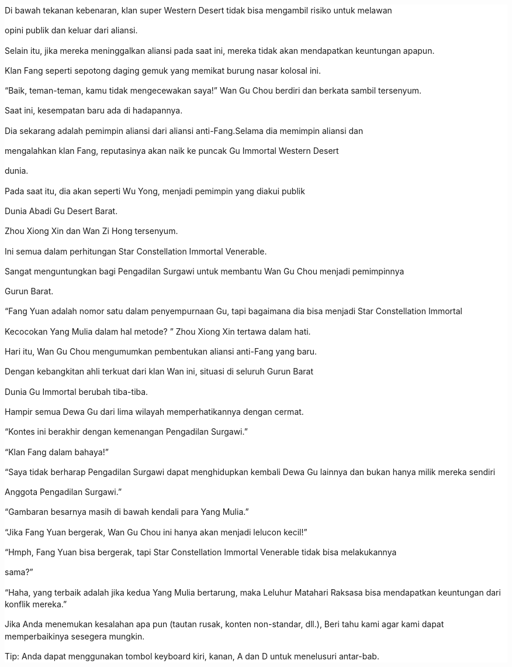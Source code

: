Di bawah tekanan kebenaran, klan super Western Desert tidak bisa mengambil risiko untuk melawan

opini publik dan keluar dari aliansi.

Selain itu, jika mereka meninggalkan aliansi pada saat ini, mereka tidak akan mendapatkan keuntungan apapun.

Klan Fang seperti sepotong daging gemuk yang memikat burung nasar kolosal ini.

“Baik, teman-teman, kamu tidak mengecewakan saya!” Wan Gu Chou berdiri dan berkata sambil tersenyum.

Saat ini, kesempatan baru ada di hadapannya.

Dia sekarang adalah pemimpin aliansi dari aliansi anti-Fang.Selama dia memimpin aliansi dan

mengalahkan klan Fang, reputasinya akan naik ke puncak Gu Immortal Western Desert

dunia.

Pada saat itu, dia akan seperti Wu Yong, menjadi pemimpin yang diakui publik

Dunia Abadi Gu Desert Barat.

Zhou Xiong Xin dan Wan Zi Hong tersenyum.

Ini semua dalam perhitungan Star Constellation Immortal Venerable.

Sangat menguntungkan bagi Pengadilan Surgawi untuk membantu Wan Gu Chou menjadi pemimpinnya

Gurun Barat.

“Fang Yuan adalah nomor satu dalam penyempurnaan Gu, tapi bagaimana dia bisa menjadi Star Constellation Immortal

Kecocokan Yang Mulia dalam hal metode? ” Zhou Xiong Xin tertawa dalam hati.

Hari itu, Wan Gu Chou mengumumkan pembentukan aliansi anti-Fang yang baru.

Dengan kebangkitan ahli terkuat dari klan Wan ini, situasi di seluruh Gurun Barat

Dunia Gu Immortal berubah tiba-tiba.

Hampir semua Dewa Gu dari lima wilayah memperhatikannya dengan cermat.

“Kontes ini berakhir dengan kemenangan Pengadilan Surgawi.”

“Klan Fang dalam bahaya!”

“Saya tidak berharap Pengadilan Surgawi dapat menghidupkan kembali Dewa Gu lainnya dan bukan hanya milik mereka sendiri

Anggota Pengadilan Surgawi.”

“Gambaran besarnya masih di bawah kendali para Yang Mulia.”

“Jika Fang Yuan bergerak, Wan Gu Chou ini hanya akan menjadi lelucon kecil!”

“Hmph, Fang Yuan bisa bergerak, tapi Star Constellation Immortal Venerable tidak bisa melakukannya

sama?”

“Haha, yang terbaik adalah jika kedua Yang Mulia bertarung, maka Leluhur Matahari Raksasa bisa mendapatkan keuntungan dari konflik mereka.”

Jika Anda menemukan kesalahan apa pun (tautan rusak, konten non-standar, dll.), Beri tahu kami agar kami dapat memperbaikinya sesegera mungkin.

Tip: Anda dapat menggunakan tombol keyboard kiri, kanan, A dan D untuk menelusuri antar-bab.